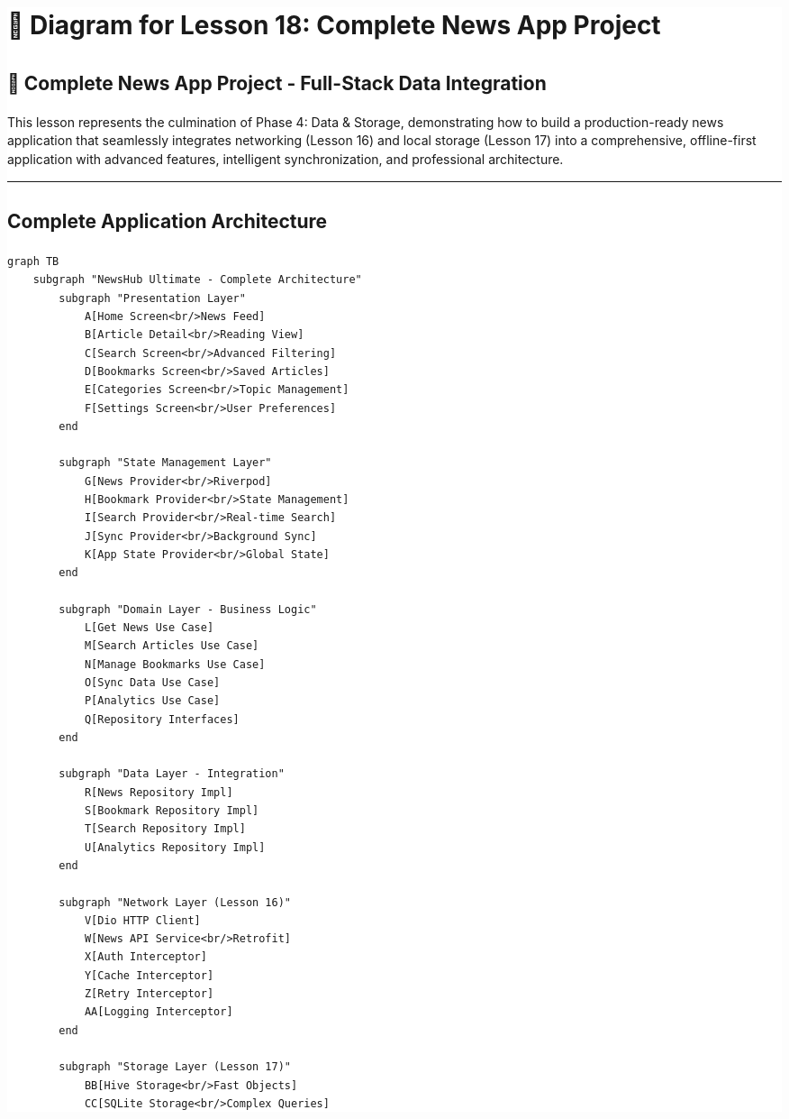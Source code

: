 # 📜 Diagram for Lesson 18: Complete News App Project

## 📰 **Complete News App Project - Full-Stack Data Integration**

This lesson represents the culmination of Phase 4: Data & Storage, demonstrating how to build a production-ready news application that seamlessly integrates networking (Lesson 16) and local storage (Lesson 17) into a comprehensive, offline-first application with advanced features, intelligent synchronization, and professional architecture.

---

## **Complete Application Architecture**

```mermaid
graph TB
    subgraph "NewsHub Ultimate - Complete Architecture"
        subgraph "Presentation Layer"
            A[Home Screen<br/>News Feed]
            B[Article Detail<br/>Reading View]
            C[Search Screen<br/>Advanced Filtering]
            D[Bookmarks Screen<br/>Saved Articles]
            E[Categories Screen<br/>Topic Management]
            F[Settings Screen<br/>User Preferences]
        end
        
        subgraph "State Management Layer"
            G[News Provider<br/>Riverpod]
            H[Bookmark Provider<br/>State Management]
            I[Search Provider<br/>Real-time Search]
            J[Sync Provider<br/>Background Sync]
            K[App State Provider<br/>Global State]
        end
        
        subgraph "Domain Layer - Business Logic"
            L[Get News Use Case]
            M[Search Articles Use Case]
            N[Manage Bookmarks Use Case]
            O[Sync Data Use Case]
            P[Analytics Use Case]
            Q[Repository Interfaces]
        end
        
        subgraph "Data Layer - Integration"
            R[News Repository Impl]
            S[Bookmark Repository Impl]
            T[Search Repository Impl]
            U[Analytics Repository Impl]
        end
        
        subgraph "Network Layer (Lesson 16)"
            V[Dio HTTP Client]
            W[News API Service<br/>Retrofit]
            X[Auth Interceptor]
            Y[Cache Interceptor]
            Z[Retry Interceptor]
            AA[Logging Interceptor]
        end
        
        subgraph "Storage Layer (Lesson 17)"
            BB[Hive Storage<br/>Fast Objects]
            CC[SQLite Storage<br/>Complex Queries]
```